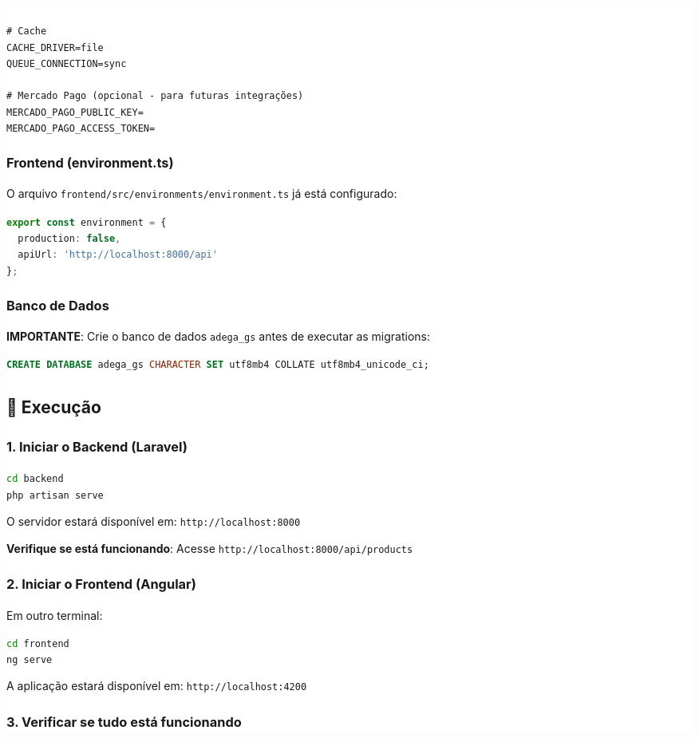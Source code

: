 ```env

# Cache
CACHE_DRIVER=file
QUEUE_CONNECTION=sync

# Mercado Pago (opcional - para futuras integrações)
MERCADO_PAGO_PUBLIC_KEY=
MERCADO_PAGO_ACCESS_TOKEN=
```

### Frontend (environment.ts)

O arquivo `frontend/src/environments/environment.ts` já está configurado:

```typescript
export const environment = {
  production: false,
  apiUrl: 'http://localhost:8000/api'
};
```

### Banco de Dados

**IMPORTANTE**: Crie o banco de dados `adega_gs` antes de executar as migrations:

```sql
CREATE DATABASE adega_gs CHARACTER SET utf8mb4 COLLATE utf8mb4_unicode_ci;
```

## 🚀 Execução

### 1. Iniciar o Backend (Laravel)

```bash
cd backend
php artisan serve
```

O servidor estará disponível em: `http://localhost:8000`

**Verifique se está funcionando**: Acesse `http://localhost:8000/api/products`

### 2. Iniciar o Frontend (Angular)

Em outro terminal:

```bash
cd frontend
ng serve
```

A aplicação estará disponível em: `http://localhost:4200`

### 3. Verificar se tudo está funcionando
